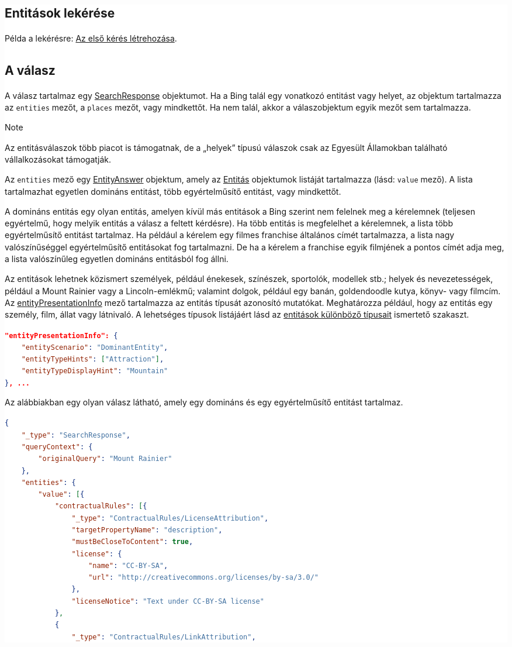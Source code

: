 ## <a name="requesting-entities"></a>Entitások lekérése

Példa a lekérésre: [Az első kérés létrehozása](./quick-start.md).

## <a name="the-response"></a>A válasz

A válasz tartalmaz egy [SearchResponse](https://docs.microsoft.com/rest/api/cognitiveservices/bing-entities-api-v7-reference#searchresponse) objektumot. Ha a Bing talál egy vonatkozó entitást vagy helyet, az objektum tartalmazza az `entities` mezőt, a `places` mezőt, vagy mindkettőt. Ha nem talál, akkor a válaszobjektum egyik mezőt sem tartalmazza.
> [!NOTE]
> Az entitásválaszok több piacot is támogatnak, de a „helyek” típusú válaszok csak az Egyesült Államokban található vállalkozásokat támogatják. 

Az `entities` mező egy [EntityAnswer](https://docs.microsoft.com/rest/api/cognitiveservices/bing-entities-api-v7-reference) objektum, amely az [Entitás](https://docs.microsoft.com/rest/api/cognitiveservices/bing-entities-api-v7-reference#entity) objektumok listáját tartalmazza (lásd: `value` mező). A lista tartalmazhat egyetlen domináns entitást, több egyértelműsítő entitást, vagy mindkettőt. 

A domináns entitás egy olyan entitás, amelyen kívül más entitások a Bing szerint nem felelnek meg a kérelemnek (teljesen egyértelmű, hogy melyik entitás a válasz a feltett kérdésre). Ha több entitás is megfelelhet a kérelemnek, a lista több egyértelműsítő entitást tartalmaz. Ha például a kérelem egy filmes franchise általános címét tartalmazza, a lista nagy valószínűséggel egyértelműsítő entitásokat fog tartalmazni. De ha a kérelem a franchise egyik filmjének a pontos címét adja meg, a lista valószínűleg egyetlen domináns entitásból fog állni.

Az entitások lehetnek közismert személyek, például énekesek, színészek, sportolók, modellek stb.; helyek és nevezetességek, például a Mount Rainier vagy a Lincoln-emlékmű; valamint dolgok, például egy banán, goldendoodle kutya, könyv- vagy filmcím. Az [entityPresentationInfo](https://docs.microsoft.com/rest/api/cognitiveservices/bing-entities-api-v7-reference#entitypresentationinfo) mező tartalmazza az entitás típusát azonosító mutatókat. Meghatározza például, hogy az entitás egy személy, film, állat vagy látnivaló. A lehetséges típusok listájáért lásd az [entitások különböző típusait](https://docs.microsoft.com/rest/api/cognitiveservices/bing-entities-api-v7-reference#entity-types) ismertető szakaszt.

```json
"entityPresentationInfo": {
    "entityScenario": "DominantEntity",
    "entityTypeHints": ["Attraction"],
    "entityTypeDisplayHint": "Mountain"
}, ...
```

Az alábbiakban egy olyan válasz látható, amely egy domináns és egy egyértelműsítő entitást tartalmaz.

```json
{
    "_type": "SearchResponse",
    "queryContext": {
        "originalQuery": "Mount Rainier"
    },
    "entities": {
        "value": [{
            "contractualRules": [{
                "_type": "ContractualRules/LicenseAttribution",
                "targetPropertyName": "description",
                "mustBeCloseToContent": true,
                "license": {
                    "name": "CC-BY-SA",
                    "url": "http://creativecommons.org/licenses/by-sa/3.0/"
                },
                "licenseNotice": "Text under CC-BY-SA license"
            },
            {
                "_type": "ContractualRules/LinkAttribution",
```